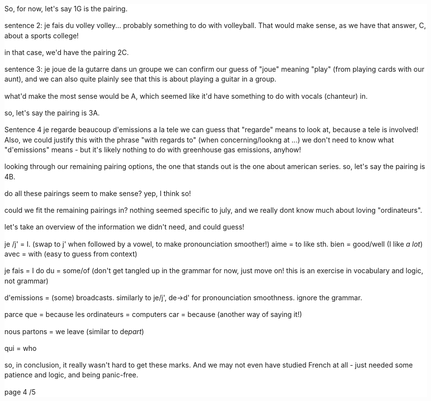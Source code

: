 So, for now, let's say 1G is the pairing.

sentence 2: je fais du volley
volley... probably something to do with volleyball. That would make sense, as we have that answer, C, about a sports college!

in that case, we'd have the pairing 2C.

sentence 3: je joue de la gutarre dans un groupe
we can confirm our guess of "joue" meaning "play" (from playing cards with our aunt), and
we can also quite plainly see that this is about playing a guitar in a group.

what'd make the most sense would be A, which seemed like it'd have something to do with vocals (chanteur) in.

so, let's say the pairing is 3A.

Sentence 4 je regarde beaucoup d'emissions a la tele
we can guess that "regarde" means to look at, because a tele is involved! Also, we could justify this with the phrase "with regards to" (when concerning/lookng at ...)
we don't need to know what "d'emissions" means - but it's likely nothing to do with greenhouse gas emissions, anyhow!

looking through our remaining pairing options, the one that stands out is the one about american series. so, let's say the pairing is 4B.

do all these pairings seem to make sense? yep, I think so!

could we fit the remaining pairings in? 
nothing seemed specific to july, and we really dont know much about loving "ordinateurs".

let's take an overview of the information we didn't need, and could guess!

je /j' = I. (swap to j' when followed by a vowel, to make pronounciation smoother!)
aime = to like sth.
bien = good/well (I like *a lot*)
avec = with (easy to guess from context)

je fais = I do 
du = some/of (don't get tangled up in the grammar for now, just move on! this is an exercise in vocabulary and logic, not grammar)

d'emissions = (some) broadcasts. similarly to je/j', de->d' for pronounciation smoothness. ignore the grammar.

parce que = because
les ordinateurs = computers 
car = because (another way of saying it!)

nous partons = we leave (similar to de*part*)

qui = who


so, in conclusion, it really wasn't hard to get these marks. And we may not even have studied French at all - just needed some patience and logic, and being panic-free.



page 4 /5
